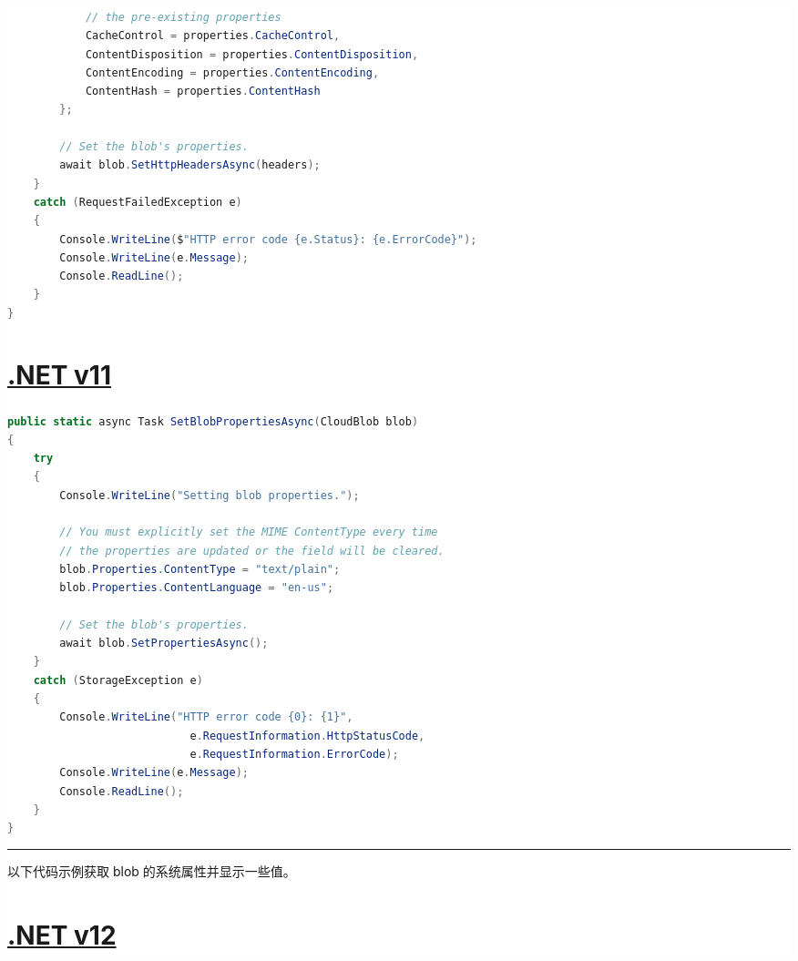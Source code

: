 ```csharp
            // the pre-existing properties
            CacheControl = properties.CacheControl,
            ContentDisposition = properties.ContentDisposition,
            ContentEncoding = properties.ContentEncoding,
            ContentHash = properties.ContentHash
        };

        // Set the blob's properties.
        await blob.SetHttpHeadersAsync(headers);
    }
    catch (RequestFailedException e)
    {
        Console.WriteLine($"HTTP error code {e.Status}: {e.ErrorCode}");
        Console.WriteLine(e.Message);
        Console.ReadLine();
    }
}
```

# <a name="net-v11"></a>[.NET v11](#tab/dotnet11)

```csharp
public static async Task SetBlobPropertiesAsync(CloudBlob blob)
{
    try
    {
        Console.WriteLine("Setting blob properties.");

        // You must explicitly set the MIME ContentType every time
        // the properties are updated or the field will be cleared.
        blob.Properties.ContentType = "text/plain";
        blob.Properties.ContentLanguage = "en-us";

        // Set the blob's properties.
        await blob.SetPropertiesAsync();
    }
    catch (StorageException e)
    {
        Console.WriteLine("HTTP error code {0}: {1}",
                            e.RequestInformation.HttpStatusCode,
                            e.RequestInformation.ErrorCode);
        Console.WriteLine(e.Message);
        Console.ReadLine();
    }
}
```
---

以下代码示例获取 blob 的系统属性并显示一些值。

# <a name="net-v12"></a>[.NET v12](#tab/dotnet)
